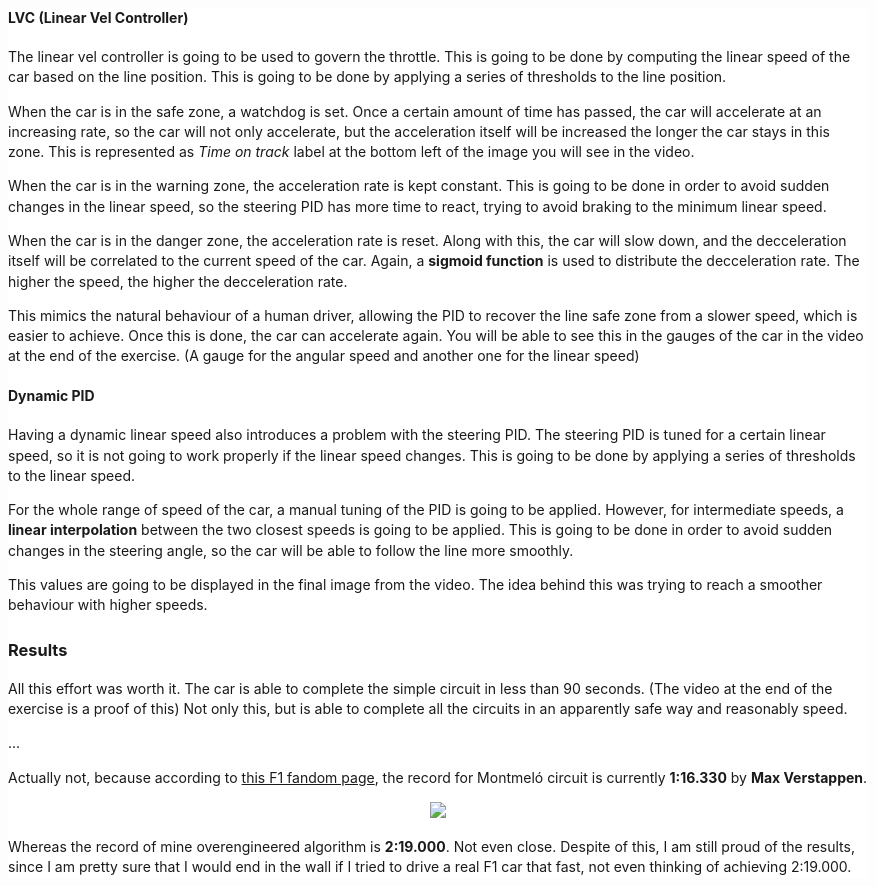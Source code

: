#### LVC (Linear Vel Controller)

The linear vel controller is going to be used to govern the throttle. This is going to be done by computing the linear speed of the car based on the line position. This is going to be done by applying a series of thresholds to the line position.

When the car is in the safe zone, a watchdog is set. Once a certain amount of time has passed, the car will accelerate at an increasing rate, so the car will not only accelerate, but the acceleration itself will be increased the longer the car stays in this zone. This is represented as _Time on track_ label at the bottom left of the image you will see in the video.

When the car is in the warning zone, the acceleration rate is kept constant. This is going to be done in order to avoid sudden changes in the linear speed, so the steering PID has more time to react, trying to avoid braking to the minimum linear speed.

When the car is in the danger zone, the acceleration rate is reset. Along with this, the car will slow down, and the decceleration itself will be correlated to the current speed of the car. Again, a **sigmoid function** is used to distribute the decceleration rate. The higher the speed, the higher the decceleration rate.

This mimics the natural behaviour of a human driver, allowing the PID to recover the line safe zone from a slower speed, which is easier to achieve. Once this is done, the car can accelerate again. You will be able to see this in the gauges of the car in the video at the end of the exercise. (A gauge for the angular speed and another one for the linear speed)

#### Dynamic PID

Having a dynamic linear speed also introduces a problem with the steering PID. The steering PID is tuned for a certain linear speed, so it is not going to work properly if the linear speed changes. This is going to be done by applying a series of thresholds to the linear speed.

For the whole range of speed of the car, a manual tuning of the PID is going to be applied. However, for intermediate speeds, a **linear interpolation** between the two closest speeds is going to be applied. This is going to be done in order to avoid sudden changes in the steering angle, so the car will be able to follow the line more smoothly.

This values are going to be displayed in the final image from the video. The idea behind this was trying to reach a smoother behaviour with higher speeds.

### Results

All this effort was worth it. The car is able to complete the simple circuit in less than 90 seconds. (The video at the end of the exercise is a proof of this) Not only this, but is able to complete all the circuits in an apparently safe way and reasonably speed.

...

Actually not, because according to [this F1 fandom page](https://f1.fandom.com/wiki/Circuit_de_Barcelona-Catalunya), the record for Montmeló circuit is currently **1:16.330** by **Max Verstappen**.

<p align="center">
  <img src="https://e00-mx-marca.uecdn.es/mx/assets/multimedia/imagenes/2023/05/26/16851271280364.jpg" />
</p>

Whereas the record of mine overengineered algorithm is **2:19.000**. Not even close. Despite of this, I am still proud of the results, since I am pretty sure that I would end in the wall if I tried to drive a real F1 car that fast, not even thinking of achieving 2:19.000.
